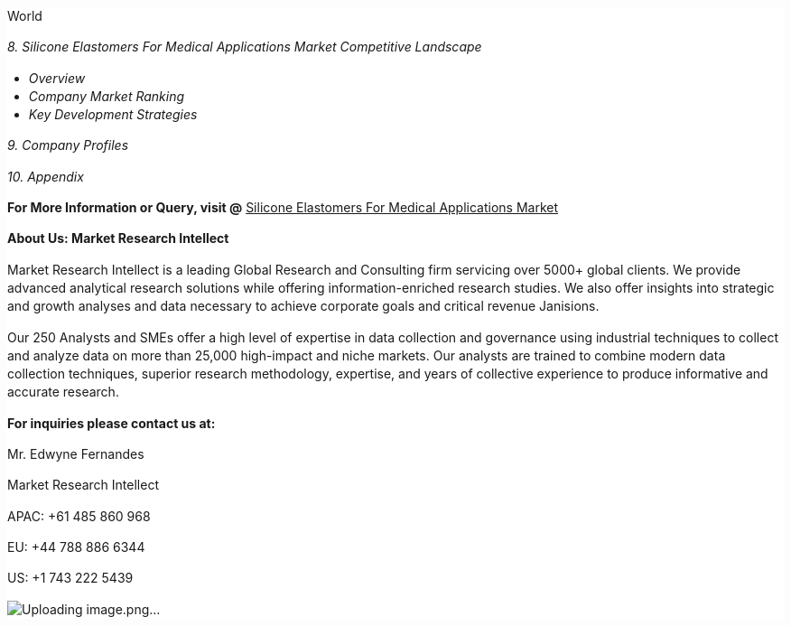 World</span></em></li></ul><p><em><span class="font-[700]">8. Silicone Elastomers For Medical Applications Market Competitive Landscape</span></em></p><ul><li><em><span class="">Overview</span></em></li><li><em><span class="">Company Market Ranking</span></em></li><li><em><span class="">Key Development Strategies</span></em></li></ul><p><em><span class="font-[700]">9. Company Profiles</span></em></p><p><em><span class="font-[700]">10. Appendix</span></em></p><p><span class="font-[700]"><strong>For More Information or Query, visit&nbsp;@</strong>&nbsp;</span><span class="font-[700]"><a href="https://www.marketresearchintellect.com/product/global-silicone-elastomers-for-medical-applications-market-size-and-forecast-2/?utm_source=Linkedin&utm_medium=865" target="_blank" data-tracking-control-name="article-ssr-frontend-pulse_little-text-block" data-tracking-will-navigate="" data-test-link="">Silicone Elastomers For Medical Applications Market</a></span></p><p><strong><span class="font-[700]">About Us: Market Research Intellect</span></strong></p><p><span class="">Market Research Intellect is a leading Global Research and Consulting firm servicing over 5000+ global clients. We provide advanced analytical research solutions while offering information-enriched research studies.&nbsp;</span>We also offer insights into strategic and growth analyses and data necessary to achieve corporate goals and critical revenue Janisions.</p><p><span class="">Our 250 Analysts and SMEs offer a high level of expertise in data collection and governance using industrial techniques to collect and analyze data on more than 25,000 high-impact and niche markets. Our analysts are trained to combine modern data collection techniques, superior research methodology, expertise, and years of collective experience to produce informative and accurate research.</span></p><p><strong>For inquiries please contact us at:</strong></p><p>Mr. Edwyne Fernandes</p><p>Market Research Intellect</p><p>APAC: +61 485 860 968</p><p>EU: +44 788 886 6344</p><p>US: +1 743 222 5439</p>
![Uploading image.png…]()
